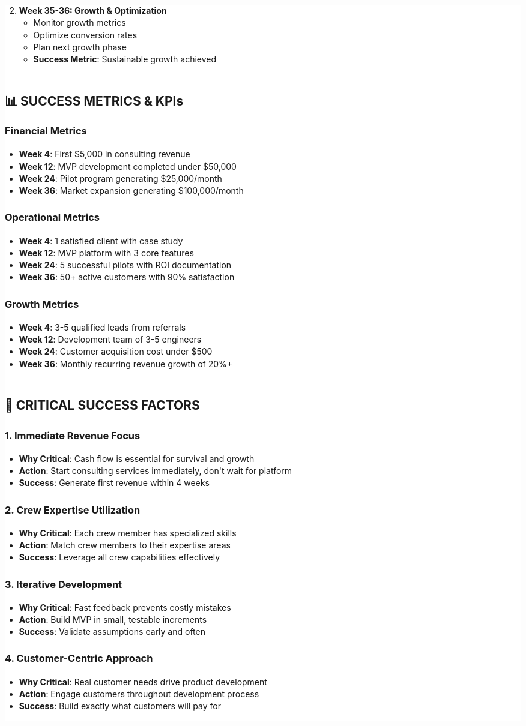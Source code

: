 2. **Week 35-36: Growth & Optimization**
   - Monitor growth metrics
   - Optimize conversion rates
   - Plan next growth phase
   - **Success Metric**: Sustainable growth achieved

---

## 📊 **SUCCESS METRICS & KPIs**

### **Financial Metrics**
- **Week 4**: First $5,000 in consulting revenue
- **Week 12**: MVP development completed under $50,000
- **Week 24**: Pilot program generating $25,000/month
- **Week 36**: Market expansion generating $100,000/month

### **Operational Metrics**
- **Week 4**: 1 satisfied client with case study
- **Week 12**: MVP platform with 3 core features
- **Week 24**: 5 successful pilots with ROI documentation
- **Week 36**: 50+ active customers with 90% satisfaction

### **Growth Metrics**
- **Week 4**: 3-5 qualified leads from referrals
- **Week 12**: Development team of 3-5 engineers
- **Week 24**: Customer acquisition cost under $500
- **Week 36**: Monthly recurring revenue growth of 20%+

---

## 🚨 **CRITICAL SUCCESS FACTORS**

### **1. Immediate Revenue Focus**
- **Why Critical**: Cash flow is essential for survival and growth
- **Action**: Start consulting services immediately, don't wait for platform
- **Success**: Generate first revenue within 4 weeks

### **2. Crew Expertise Utilization**
- **Why Critical**: Each crew member has specialized skills
- **Action**: Match crew members to their expertise areas
- **Success**: Leverage all crew capabilities effectively

### **3. Iterative Development**
- **Why Critical**: Fast feedback prevents costly mistakes
- **Action**: Build MVP in small, testable increments
- **Success**: Validate assumptions early and often

### **4. Customer-Centric Approach**
- **Why Critical**: Real customer needs drive product development
- **Action**: Engage customers throughout development process
- **Success**: Build exactly what customers will pay for

---